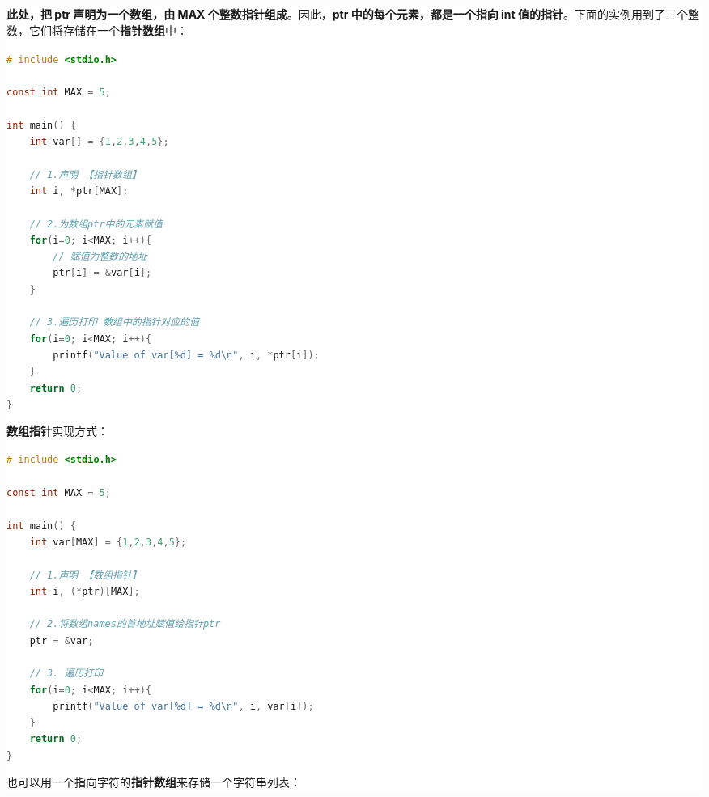 **此处，把 ptr 声明为一个数组，由 MAX 个整数指针组成**。因此，**ptr 中的每个元素，都是一个指向 int 值的指针**。下面的实例用到了三个整数，它们将存储在一个**指针数组**中：

```c
# include <stdio.h>

const int MAX = 5;

int main() {
	int var[] = {1,2,3,4,5};
	
	// 1.声明 【指针数组】
	int i, *ptr[MAX];
	
	// 2.为数组ptr中的元素赋值 
	for(i=0; i<MAX; i++){
		// 赋值为整数的地址 
		ptr[i] = &var[i]; 
	} 
	
	// 3.遍历打印 数组中的指针对应的值 
	for(i=0; i<MAX; i++){
		printf("Value of var[%d] = %d\n", i, *ptr[i]);
	}
	return 0;
}
```

**数组指针**实现方式：

```c
# include <stdio.h>

const int MAX = 5;

int main() {
	int var[MAX] = {1,2,3,4,5};
	
	// 1.声明 【数组指针】
	int i, (*ptr)[MAX];
	
	// 2.将数组names的首地址赋值给指针ptr 
	ptr = &var;
	
	// 3. 遍历打印 
	for(i=0; i<MAX; i++){
		printf("Value of var[%d] = %d\n", i, var[i]);
	}
	return 0;
}
```

也可以用一个指向字符的**指针数组**来存储一个字符串列表：
